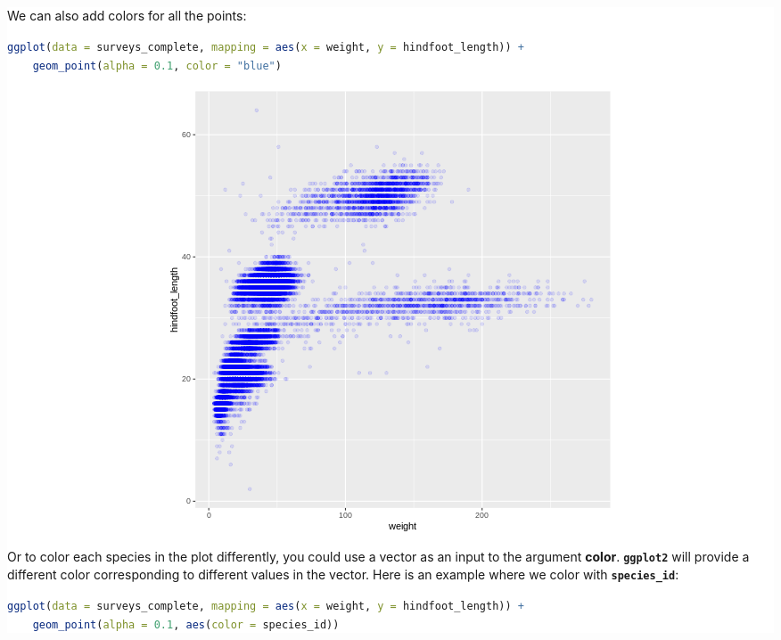We can also add colors for all the points:


```r
ggplot(data = surveys_complete, mapping = aes(x = weight, y = hindfoot_length)) +
    geom_point(alpha = 0.1, color = "blue")
```

<img src="fig/04-visualization-ggplot2-rendered-adding-colors-1.png" style="display: block; margin: auto;" />

Or to color each species in the plot differently, you could use a vector as an input to the argument **color**. **`ggplot2`** will provide a different color corresponding to different values in the vector. Here is an example where we color with **`species_id`**:


```r
ggplot(data = surveys_complete, mapping = aes(x = weight, y = hindfoot_length)) +
    geom_point(alpha = 0.1, aes(color = species_id))
```
